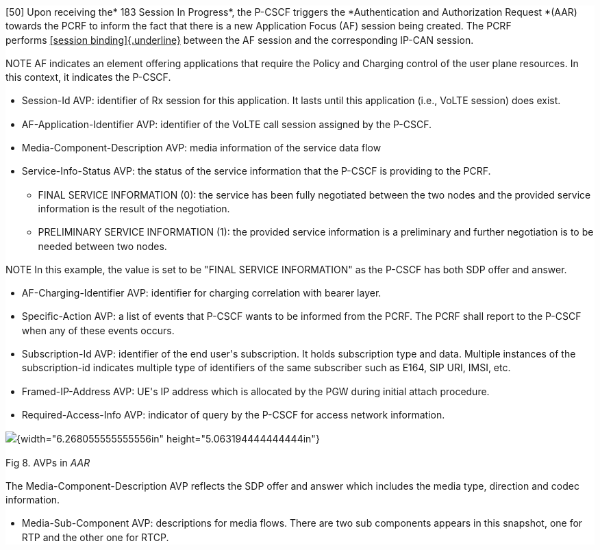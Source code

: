 \[50\] Upon receiving the* 183 Session In Progress*, the P-CSCF triggers
the *Authentication and Authorization Request *(AAR) towards the PCRF to
inform the fact that there is a new Application Focus (AF) session being
created. The PCRF performs [[session
binding]{.underline}](http://hongjoo71-e.blogspot.in/2015/06/volte-bearer-binding-and-session-binding.html) between
the AF session and the corresponding IP-CAN session.

NOTE AF indicates an element offering applications that require the
Policy and Charging control of the user plane resources. In this
context, it indicates the P-CSCF.

-   Session-Id AVP: identifier of Rx session for this application. It
    lasts until this application (i.e., VoLTE session) does exist.

-   AF-Application-Identifier AVP: identifier of the VoLTE call session
    assigned by the P-CSCF.

-   Media-Component-Description AVP: media information of the service
    data flow

-   Service-Info-Status AVP: the status of the service information that
    the P-CSCF is providing to the PCRF.

    -   FINAL SERVICE INFORMATION (0): the service has been fully
        negotiated between the two nodes and the provided service
        information is the result of the negotiation.

    -   PRELIMINARY SERVICE INFORMATION (1): the provided service
        information is a preliminary and further negotiation is to be
        needed between two nodes.

NOTE In this example, the value is set to be "FINAL SERVICE INFORMATION"
as the P-CSCF has both SDP offer and answer.

-   AF-Charging-Identifier AVP: identifier for charging correlation with
    bearer layer.

-   Specific-Action AVP: a list of events that P-CSCF wants to be
    informed from the PCRF. The PCRF shall report to the P-CSCF when any
    of these events occurs.

-   Subscription-Id AVP: identifier of the end user's subscription. It
    holds subscription type and data. Multiple instances of the
    subscription-id indicates multiple type of identifiers of the same
    subscriber such as E164, SIP URI, IMSI, etc.

-   Framed-IP-Address AVP: UE's IP address which is allocated by the PGW
    during initial attach procedure.

-   Required-Access-Info AVP: indicator of query by the P-CSCF for
    access network information.

![](media/image118.png){width="6.268055555555556in"
height="5.063194444444444in"}

Fig 8. AVPs in *AAR*

The Media-Component-Description AVP reflects the SDP offer and answer
which includes the media type, direction and codec information.

-   Media-Sub-Component AVP: descriptions for media flows. There are two
    sub components appears in this snapshot, one for RTP and the other
    one for RTCP.

